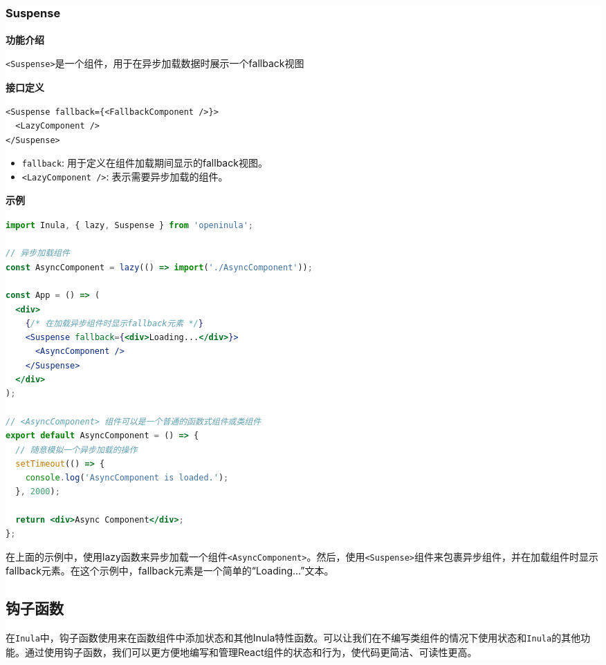 ### Suspense

**功能介绍**

`<Suspense>`是一个组件，用于在异步加载数据时展示一个fallback视图

**接口定义**

```tsx
<Suspense fallback={<FallbackComponent />}>
  <LazyComponent />
</Suspense>
```



- `fallback`: 用于定义在组件加载期间显示的fallback视图。
- `<LazyComponent />`: 表示需要异步加载的组件。

**示例**

```jsx
import Inula, { lazy, Suspense } from 'openinula';

// 异步加载组件
const AsyncComponent = lazy(() => import('./AsyncComponent'));

const App = () => (
  <div>
    {/* 在加载异步组件时显示fallback元素 */}
    <Suspense fallback={<div>Loading...</div>}>
      <AsyncComponent />
    </Suspense>
  </div>
);

// <AsyncComponent> 组件可以是一个普通的函数式组件或类组件
export default AsyncComponent = () => {
  // 随意模拟一个异步加载的操作
  setTimeout(() => {
    console.log('AsyncComponent is loaded.');
  }, 2000);

  return <div>Async Component</div>;
};
```



在上面的示例中，使用lazy函数来异步加载一个组件`<AsyncComponent>`。然后，使用`<Suspense>`组件来包裹异步组件，并在加载组件时显示fallback元素。在这个示例中，fallback元素是一个简单的“Loading...”文本。

## 钩子函数

在`Inula`中，钩子函数使用来在函数组件中添加状态和其他Inula特性函数。可以让我们在不编写类组件的情况下使用状态和`Inula`的其他功能。通过使用钩子函数，我们可以更方便地编写和管理React组件的状态和行为，使代码更简洁、可读性更高。
